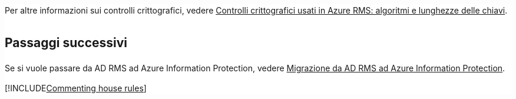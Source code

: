 Per altre informazioni sui controlli crittografici, vedere [Controlli crittografici usati in Azure RMS: algoritmi e lunghezze delle chiavi](how-does-it-work.md#cryptographic-controls-used-by-azure-rms-algorithms-and-key-lengths).


## <a name="next-steps"></a>Passaggi successivi
Se si vuole passare da AD RMS ad Azure Information Protection, vedere [Migrazione da AD RMS ad Azure Information Protection](../plan-design/migrate-from-ad-rms-to-azure-rms.md).

[!INCLUDE[Commenting house rules](../includes/houserules.md)]

